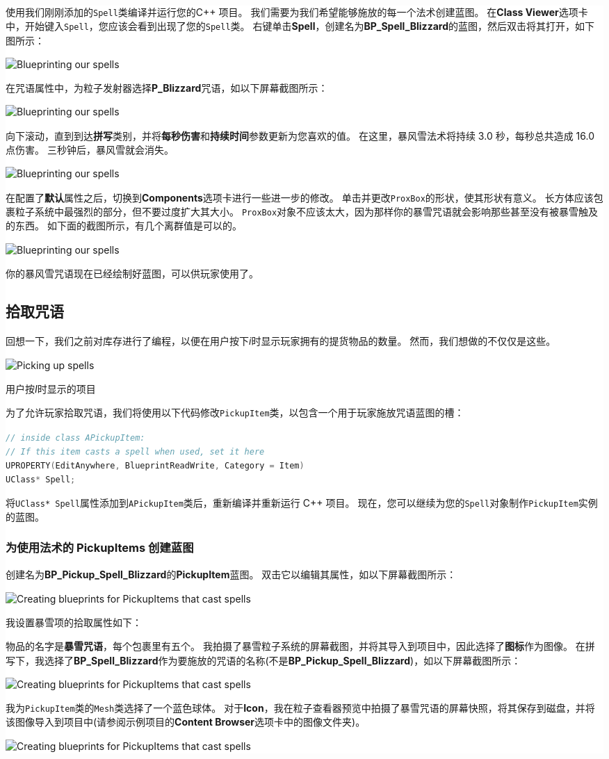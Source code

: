 使用我们刚刚添加的`Spell`类编译并运行您的C++ 项目。 我们需要为我们希望能够施放的每一个法术创建蓝图。 在**Class Viewer**选项卡中，开始键入`Spell`，您应该会看到出现了您的`Spell`类。 右键单击**Spell**，创建名为**BP_Spell_Blizzard**的蓝图，然后双击将其打开，如下图所示：

![Blueprinting our spells](../images/00241.jpeg)

在咒语属性中，为粒子发射器选择**P_Blizzard**咒语，如以下屏幕截图所示：

![Blueprinting our spells](../images/00242.jpeg)

向下滚动，直到到达**拼写**类别，并将**每秒伤害**和**持续时间**参数更新为您喜欢的值。 在这里，暴风雪法术将持续 3.0 秒，每秒总共造成 16.0 点伤害。 三秒钟后，暴风雪就会消失。

![Blueprinting our spells](../images/00243.jpeg)

在配置了**默认**属性之后，切换到**Components**选项卡进行一些进一步的修改。 单击并更改`ProxBox`的形状，使其形状有意义。 长方体应该包裹粒子系统中最强烈的部分，但不要过度扩大其大小。 `ProxBox`对象不应该太大，因为那样你的暴雪咒语就会影响那些甚至没有被暴雪触及的东西。 如下面的截图所示，有几个离群值是可以的。

![Blueprinting our spells](../images/00244.jpeg)

你的暴风雪咒语现在已经绘制好蓝图，可以供玩家使用了。

## 拾取咒语

回想一下，我们之前对库存进行了编程，以便在用户按下*i*时显示玩家拥有的提货物品的数量。 然而，我们想做的不仅仅是这些。

![Picking up spells](../images/00245.jpeg)

用户按*I*时显示的项目

为了允许玩家拾取咒语，我们将使用以下代码修改`PickupItem`类，以包含一个用于玩家施放咒语蓝图的槽：

```cpp
// inside class APickupItem:
// If this item casts a spell when used, set it here
UPROPERTY(EditAnywhere, BlueprintReadWrite, Category = Item)
UClass* Spell;
```

将`UClass* Spell`属性添加到`APickupItem`类后，重新编译并重新运行 C++ 项目。 现在，您可以继续为您的`Spell`对象制作`PickupItem`实例的蓝图。

### 为使用法术的 PickupItems 创建蓝图

创建名为**BP_Pickup_Spell_Blizzard**的**PickupItem**蓝图。 双击它以编辑其属性，如以下屏幕截图所示：

![Creating blueprints for PickupItems that cast spells](../images/00246.jpeg)

我设置暴雪项的拾取属性如下：

物品的名字是**暴雪咒语**，每个包裹里有五个。 我拍摄了暴雪粒子系统的屏幕截图，并将其导入到项目中，因此选择了**图标**作为图像。 在拼写下，我选择了**BP_Spell_Blizzard**作为要施放的咒语的名称(不是**BP_Pickup_Spell_Blizzard**)，如以下屏幕截图所示：

![Creating blueprints for PickupItems that cast spells](../images/00247.jpeg)

我为`PickupItem`类的`Mesh`类选择了一个蓝色球体。 对于**Icon**，我在粒子查看器预览中拍摄了暴雪咒语的屏幕快照，将其保存到磁盘，并将该图像导入到项目中(请参阅示例项目的**Content Browser**选项卡中的图像文件夹)。

![Creating blueprints for PickupItems that cast spells](../images/00248.jpeg)
